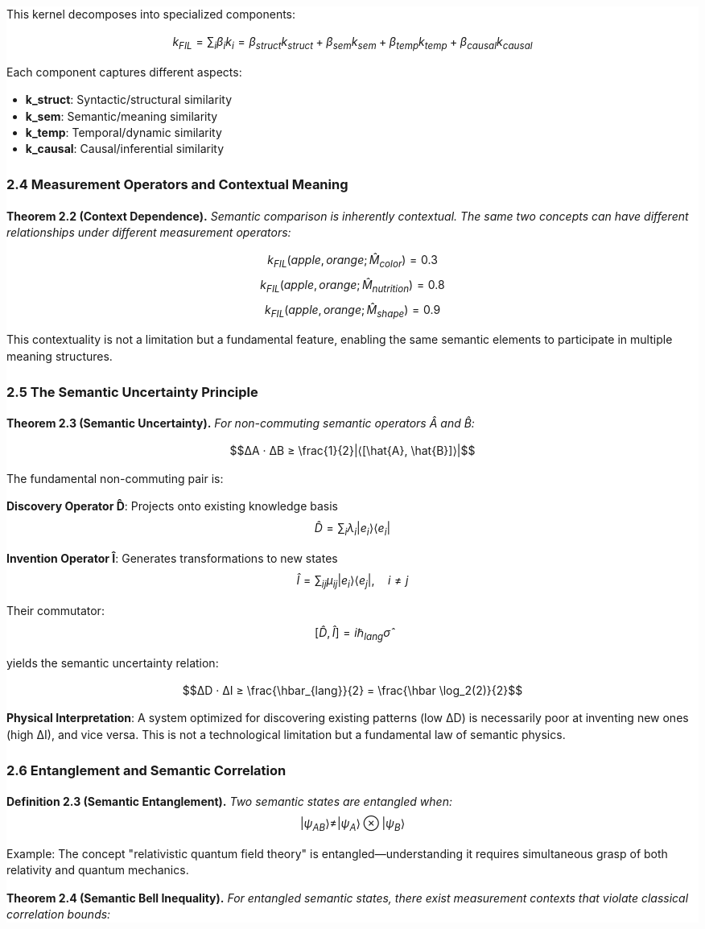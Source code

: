 This kernel decomposes into specialized components:

$$k_{FIL} = \sum_i β_i k_i = β_{struct}k_{struct} + β_{sem}k_{sem} + β_{temp}k_{temp} + β_{causal}k_{causal}$$

Each component captures different aspects:
- **k_struct**: Syntactic/structural similarity
- **k_sem**: Semantic/meaning similarity  
- **k_temp**: Temporal/dynamic similarity
- **k_causal**: Causal/inferential similarity

### 2.4 Measurement Operators and Contextual Meaning

**Theorem 2.2 (Context Dependence).** *Semantic comparison is inherently contextual. The same two concepts can have different relationships under different measurement operators:*

$$k_{FIL}(apple, orange; \hat{M}_{color}) = 0.3$$
$$k_{FIL}(apple, orange; \hat{M}_{nutrition}) = 0.8$$
$$k_{FIL}(apple, orange; \hat{M}_{shape}) = 0.9$$

This contextuality is not a limitation but a fundamental feature, enabling the same semantic elements to participate in multiple meaning structures.

### 2.5 The Semantic Uncertainty Principle

**Theorem 2.3 (Semantic Uncertainty).** *For non-commuting semantic operators Â and B̂:*

$$ΔA · ΔB ≥ \frac{1}{2}|⟨[\hat{A}, \hat{B}]⟩|$$

The fundamental non-commuting pair is:

**Discovery Operator D̂**: Projects onto existing knowledge basis
$$\hat{D} = \sum_i λ_i |e_i⟩⟨e_i|$$

**Invention Operator Î**: Generates transformations to new states  
$$\hat{I} = \sum_{ij} μ_{ij} |e_i⟩⟨e_j|, \quad i ≠ j$$

Their commutator:
$$[\hat{D}, \hat{I}] = i\hbar_{lang}\hat{σ}$$

yields the semantic uncertainty relation:

$$ΔD · ΔI ≥ \frac{\hbar_{lang}}{2} = \frac{\hbar \log_2(2)}{2}$$

**Physical Interpretation**: A system optimized for discovering existing patterns (low ΔD) is necessarily poor at inventing new ones (high ΔI), and vice versa. This is not a technological limitation but a fundamental law of semantic physics.

### 2.6 Entanglement and Semantic Correlation

**Definition 2.3 (Semantic Entanglement).** *Two semantic states are entangled when:*
$$|ψ_{AB}⟩ ≠ |ψ_A⟩ ⊗ |ψ_B⟩$$

Example: The concept "relativistic quantum field theory" is entangled—understanding it requires simultaneous grasp of both relativity and quantum mechanics.

**Theorem 2.4 (Semantic Bell Inequality).** *For entangled semantic states, there exist measurement contexts that violate classical correlation bounds:*
